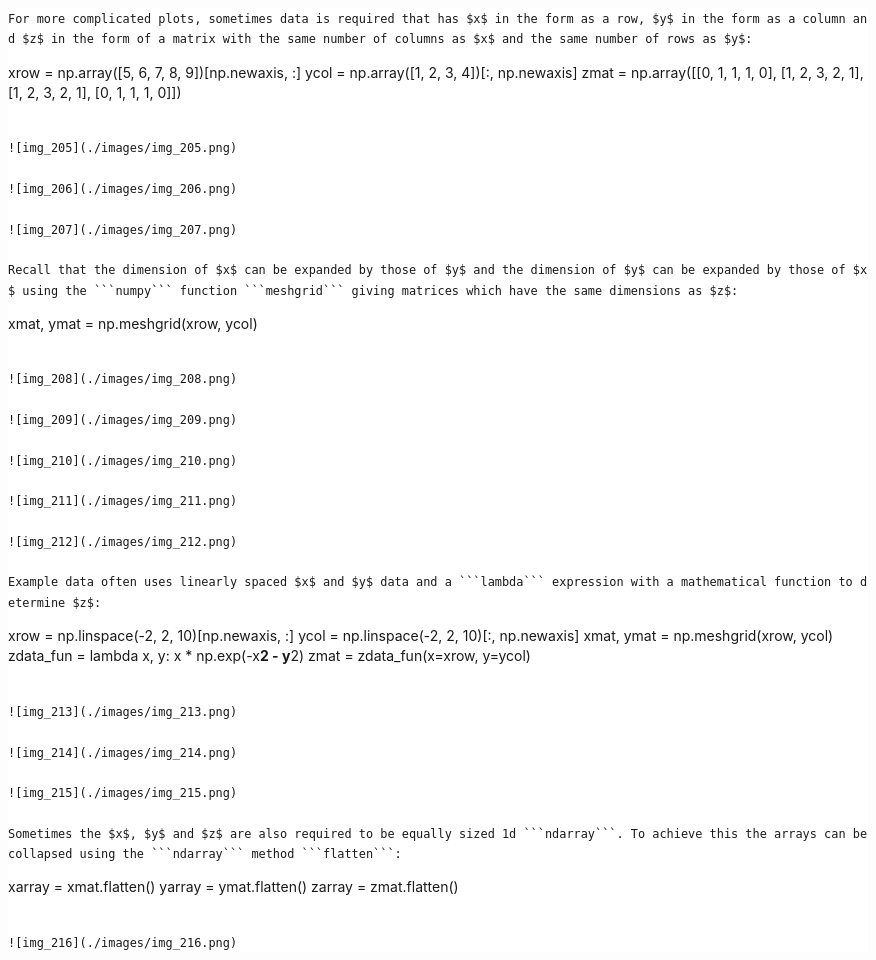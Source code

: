 ```
For more complicated plots, sometimes data is required that has $x$ in the form as a row, $y$ in the form as a column and $z$ in the form of a matrix with the same number of columns as $x$ and the same number of rows as $y$:

```
xrow = np.array([5, 6, 7, 8, 9])[np.newaxis, :]
ycol = np.array([1, 2, 3, 4])[:, np.newaxis]
zmat = np.array([[0, 1, 1, 1, 0],
                 [1, 2, 3, 2, 1],
                 [1, 2, 3, 2, 1],
                 [0, 1, 1, 1, 0]])
```

![img_205](./images/img_205.png)

![img_206](./images/img_206.png)

![img_207](./images/img_207.png)

Recall that the dimension of $x$ can be expanded by those of $y$ and the dimension of $y$ can be expanded by those of $x$ using the ```numpy``` function ```meshgrid``` giving matrices which have the same dimensions as $z$:

```
xmat, ymat = np.meshgrid(xrow, ycol)
```

![img_208](./images/img_208.png)

![img_209](./images/img_209.png)

![img_210](./images/img_210.png)

![img_211](./images/img_211.png)

![img_212](./images/img_212.png)

Example data often uses linearly spaced $x$ and $y$ data and a ```lambda``` expression with a mathematical function to determine $z$:

```
xrow = np.linspace(-2, 2, 10)[np.newaxis, :]
ycol = np.linspace(-2, 2, 10)[:, np.newaxis]
xmat, ymat = np.meshgrid(xrow, ycol)
zdata_fun = lambda x, y: x * np.exp(-x**2 - y**2)
zmat = zdata_fun(x=xrow, y=ycol)
```

![img_213](./images/img_213.png)

![img_214](./images/img_214.png)

![img_215](./images/img_215.png)

Sometimes the $x$, $y$ and $z$ are also required to be equally sized 1d ```ndarray```. To achieve this the arrays can be collapsed using the ```ndarray``` method ```flatten```:

```
xarray = xmat.flatten()
yarray = ymat.flatten()
zarray = zmat.flatten()
```

![img_216](./images/img_216.png)
```